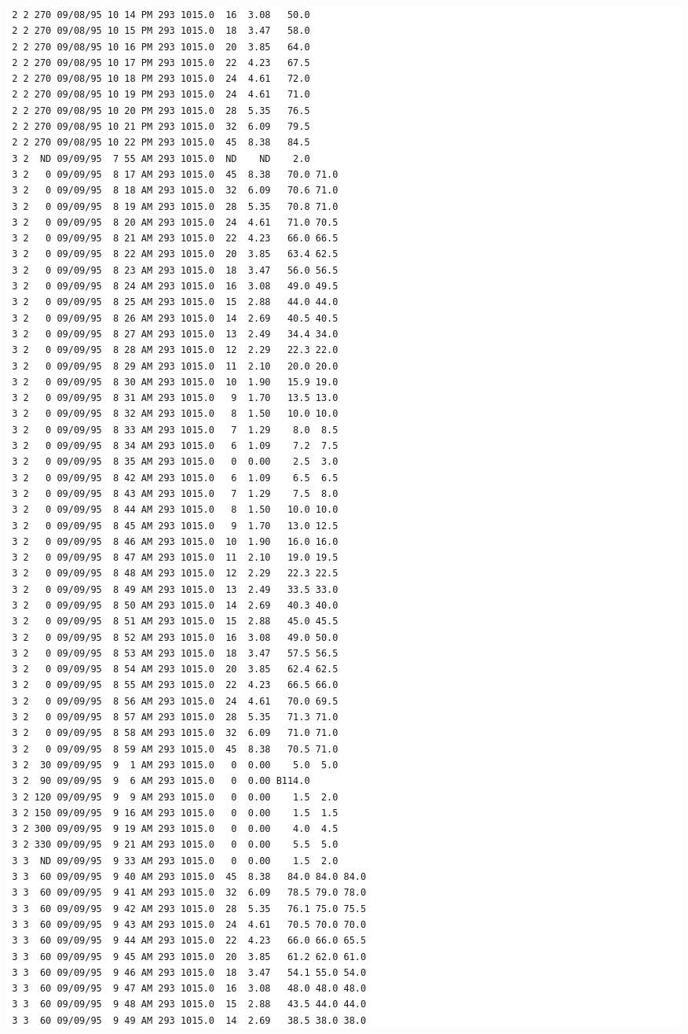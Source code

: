      2 2 270 09/08/95 10 14 PM 293 1015.0  16  3.08   50.0
     2 2 270 09/08/95 10 15 PM 293 1015.0  18  3.47   58.0
     2 2 270 09/08/95 10 16 PM 293 1015.0  20  3.85   64.0
     2 2 270 09/08/95 10 17 PM 293 1015.0  22  4.23   67.5
     2 2 270 09/08/95 10 18 PM 293 1015.0  24  4.61   72.0
     2 2 270 09/08/95 10 19 PM 293 1015.0  24  4.61   71.0
     2 2 270 09/08/95 10 20 PM 293 1015.0  28  5.35   76.5
     2 2 270 09/08/95 10 21 PM 293 1015.0  32  6.09   79.5
     2 2 270 09/08/95 10 22 PM 293 1015.0  45  8.38   84.5
     3 2  ND 09/09/95  7 55 AM 293 1015.0  ND    ND    2.0
     3 2   0 09/09/95  8 17 AM 293 1015.0  45  8.38   70.0 71.0
     3 2   0 09/09/95  8 18 AM 293 1015.0  32  6.09   70.6 71.0
     3 2   0 09/09/95  8 19 AM 293 1015.0  28  5.35   70.8 71.0
     3 2   0 09/09/95  8 20 AM 293 1015.0  24  4.61   71.0 70.5
     3 2   0 09/09/95  8 21 AM 293 1015.0  22  4.23   66.0 66.5
     3 2   0 09/09/95  8 22 AM 293 1015.0  20  3.85   63.4 62.5
     3 2   0 09/09/95  8 23 AM 293 1015.0  18  3.47   56.0 56.5
     3 2   0 09/09/95  8 24 AM 293 1015.0  16  3.08   49.0 49.5
     3 2   0 09/09/95  8 25 AM 293 1015.0  15  2.88   44.0 44.0
     3 2   0 09/09/95  8 26 AM 293 1015.0  14  2.69   40.5 40.5
     3 2   0 09/09/95  8 27 AM 293 1015.0  13  2.49   34.4 34.0
     3 2   0 09/09/95  8 28 AM 293 1015.0  12  2.29   22.3 22.0
     3 2   0 09/09/95  8 29 AM 293 1015.0  11  2.10   20.0 20.0
     3 2   0 09/09/95  8 30 AM 293 1015.0  10  1.90   15.9 19.0
     3 2   0 09/09/95  8 31 AM 293 1015.0   9  1.70   13.5 13.0
     3 2   0 09/09/95  8 32 AM 293 1015.0   8  1.50   10.0 10.0
     3 2   0 09/09/95  8 33 AM 293 1015.0   7  1.29    8.0  8.5
     3 2   0 09/09/95  8 34 AM 293 1015.0   6  1.09    7.2  7.5
     3 2   0 09/09/95  8 35 AM 293 1015.0   0  0.00    2.5  3.0
     3 2   0 09/09/95  8 42 AM 293 1015.0   6  1.09    6.5  6.5
     3 2   0 09/09/95  8 43 AM 293 1015.0   7  1.29    7.5  8.0
     3 2   0 09/09/95  8 44 AM 293 1015.0   8  1.50   10.0 10.0
     3 2   0 09/09/95  8 45 AM 293 1015.0   9  1.70   13.0 12.5
     3 2   0 09/09/95  8 46 AM 293 1015.0  10  1.90   16.0 16.0
     3 2   0 09/09/95  8 47 AM 293 1015.0  11  2.10   19.0 19.5
     3 2   0 09/09/95  8 48 AM 293 1015.0  12  2.29   22.3 22.5
     3 2   0 09/09/95  8 49 AM 293 1015.0  13  2.49   33.5 33.0
     3 2   0 09/09/95  8 50 AM 293 1015.0  14  2.69   40.3 40.0
     3 2   0 09/09/95  8 51 AM 293 1015.0  15  2.88   45.0 45.5
     3 2   0 09/09/95  8 52 AM 293 1015.0  16  3.08   49.0 50.0
     3 2   0 09/09/95  8 53 AM 293 1015.0  18  3.47   57.5 56.5
     3 2   0 09/09/95  8 54 AM 293 1015.0  20  3.85   62.4 62.5
     3 2   0 09/09/95  8 55 AM 293 1015.0  22  4.23   66.5 66.0
     3 2   0 09/09/95  8 56 AM 293 1015.0  24  4.61   70.0 69.5
     3 2   0 09/09/95  8 57 AM 293 1015.0  28  5.35   71.3 71.0
     3 2   0 09/09/95  8 58 AM 293 1015.0  32  6.09   71.0 71.0
     3 2   0 09/09/95  8 59 AM 293 1015.0  45  8.38   70.5 71.0
     3 2  30 09/09/95  9  1 AM 293 1015.0   0  0.00    5.0  5.0
     3 2  90 09/09/95  9  6 AM 293 1015.0   0  0.00 B114.0
     3 2 120 09/09/95  9  9 AM 293 1015.0   0  0.00    1.5  2.0
     3 2 150 09/09/95  9 16 AM 293 1015.0   0  0.00    1.5  1.5
     3 2 300 09/09/95  9 19 AM 293 1015.0   0  0.00    4.0  4.5
     3 2 330 09/09/95  9 21 AM 293 1015.0   0  0.00    5.5  5.0
     3 3  ND 09/09/95  9 33 AM 293 1015.0   0  0.00    1.5  2.0
     3 3  60 09/09/95  9 40 AM 293 1015.0  45  8.38   84.0 84.0 84.0
     3 3  60 09/09/95  9 41 AM 293 1015.0  32  6.09   78.5 79.0 78.0
     3 3  60 09/09/95  9 42 AM 293 1015.0  28  5.35   76.1 75.0 75.5
     3 3  60 09/09/95  9 43 AM 293 1015.0  24  4.61   70.5 70.0 70.0
     3 3  60 09/09/95  9 44 AM 293 1015.0  22  4.23   66.0 66.0 65.5
     3 3  60 09/09/95  9 45 AM 293 1015.0  20  3.85   61.2 62.0 61.0
     3 3  60 09/09/95  9 46 AM 293 1015.0  18  3.47   54.1 55.0 54.0
     3 3  60 09/09/95  9 47 AM 293 1015.0  16  3.08   48.0 48.0 48.0
     3 3  60 09/09/95  9 48 AM 293 1015.0  15  2.88   43.5 44.0 44.0
     3 3  60 09/09/95  9 49 AM 293 1015.0  14  2.69   38.5 38.0 38.0